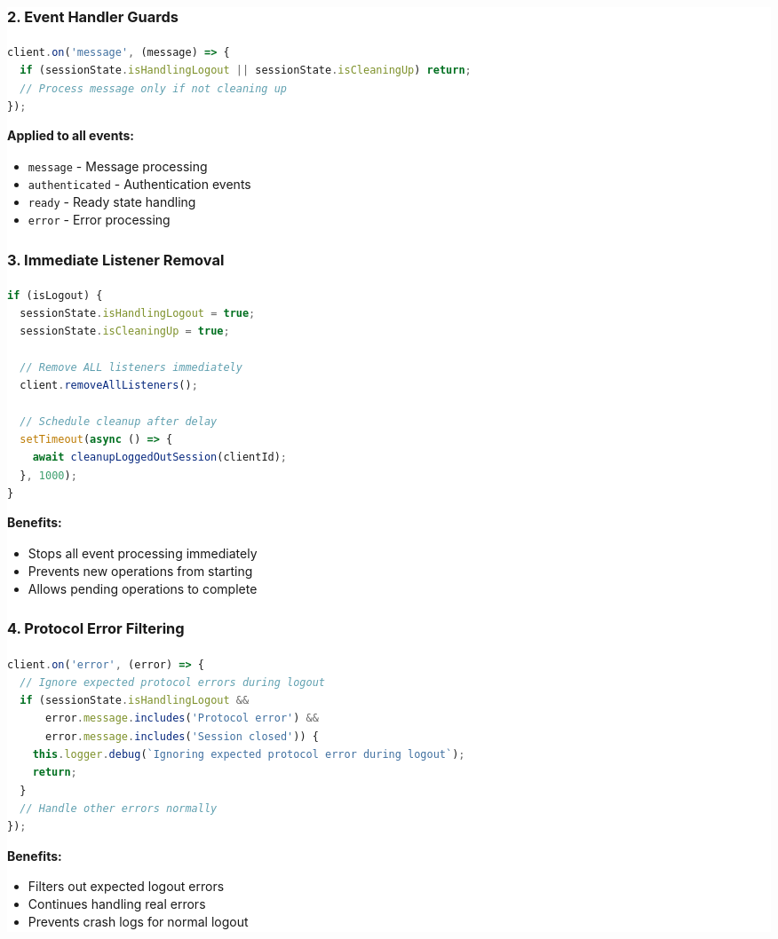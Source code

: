 ### 2. **Event Handler Guards**
```typescript
client.on('message', (message) => {
  if (sessionState.isHandlingLogout || sessionState.isCleaningUp) return;
  // Process message only if not cleaning up
});
```

**Applied to all events:**
- `message` - Message processing
- `authenticated` - Authentication events  
- `ready` - Ready state handling
- `error` - Error processing

### 3. **Immediate Listener Removal**
```typescript
if (isLogout) {
  sessionState.isHandlingLogout = true;
  sessionState.isCleaningUp = true;
  
  // Remove ALL listeners immediately
  client.removeAllListeners();
  
  // Schedule cleanup after delay
  setTimeout(async () => {
    await cleanupLoggedOutSession(clientId);
  }, 1000);
}
```

**Benefits:**
- Stops all event processing immediately
- Prevents new operations from starting
- Allows pending operations to complete

### 4. **Protocol Error Filtering**
```typescript
client.on('error', (error) => {
  // Ignore expected protocol errors during logout
  if (sessionState.isHandlingLogout && 
      error.message.includes('Protocol error') && 
      error.message.includes('Session closed')) {
    this.logger.debug(`Ignoring expected protocol error during logout`);
    return;
  }
  // Handle other errors normally
});
```

**Benefits:**
- Filters out expected logout errors
- Continues handling real errors
- Prevents crash logs for normal logout
